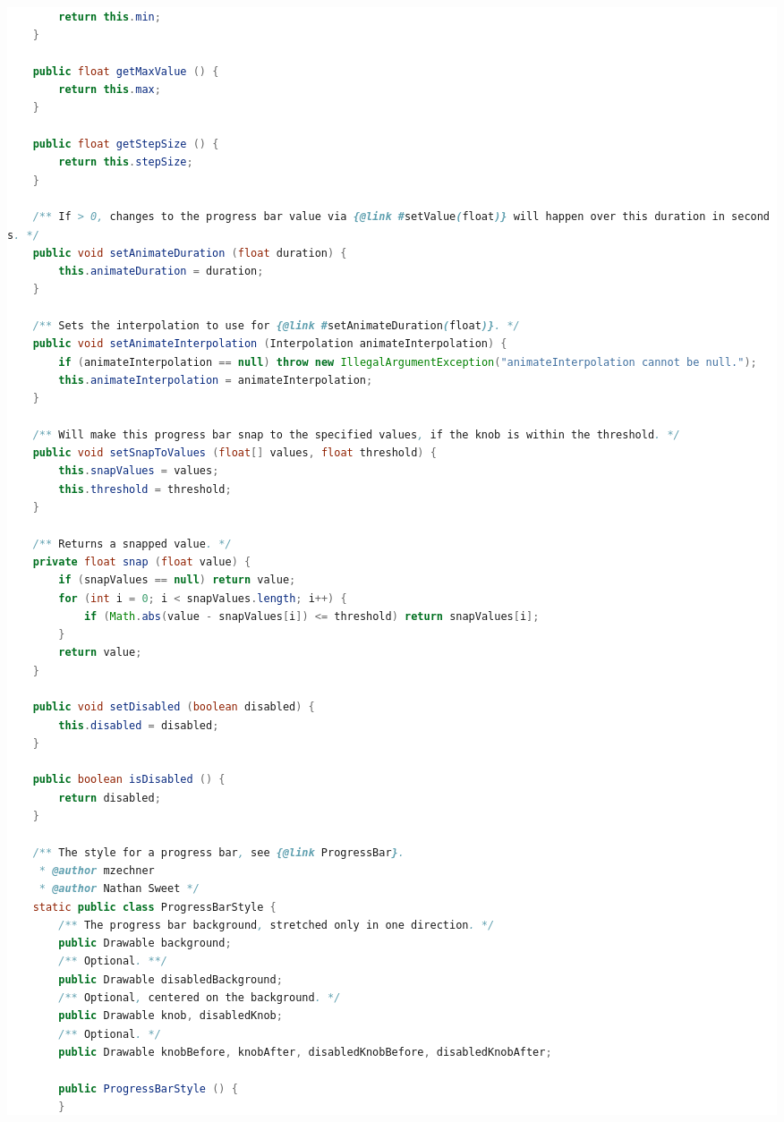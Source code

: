 ```java
		return this.min;
	}

	public float getMaxValue () {
		return this.max;
	}

	public float getStepSize () {
		return this.stepSize;
	}

	/** If > 0, changes to the progress bar value via {@link #setValue(float)} will happen over this duration in seconds. */
	public void setAnimateDuration (float duration) {
		this.animateDuration = duration;
	}

	/** Sets the interpolation to use for {@link #setAnimateDuration(float)}. */
	public void setAnimateInterpolation (Interpolation animateInterpolation) {
		if (animateInterpolation == null) throw new IllegalArgumentException("animateInterpolation cannot be null.");
		this.animateInterpolation = animateInterpolation;
	}

	/** Will make this progress bar snap to the specified values, if the knob is within the threshold. */
	public void setSnapToValues (float[] values, float threshold) {
		this.snapValues = values;
		this.threshold = threshold;
	}

	/** Returns a snapped value. */
	private float snap (float value) {
		if (snapValues == null) return value;
		for (int i = 0; i < snapValues.length; i++) {
			if (Math.abs(value - snapValues[i]) <= threshold) return snapValues[i];
		}
		return value;
	}

	public void setDisabled (boolean disabled) {
		this.disabled = disabled;
	}

	public boolean isDisabled () {
		return disabled;
	}

	/** The style for a progress bar, see {@link ProgressBar}.
	 * @author mzechner
	 * @author Nathan Sweet */
	static public class ProgressBarStyle {
		/** The progress bar background, stretched only in one direction. */
		public Drawable background;
		/** Optional. **/
		public Drawable disabledBackground;
		/** Optional, centered on the background. */
		public Drawable knob, disabledKnob;
		/** Optional. */
		public Drawable knobBefore, knobAfter, disabledKnobBefore, disabledKnobAfter;

		public ProgressBarStyle () {
		}
```